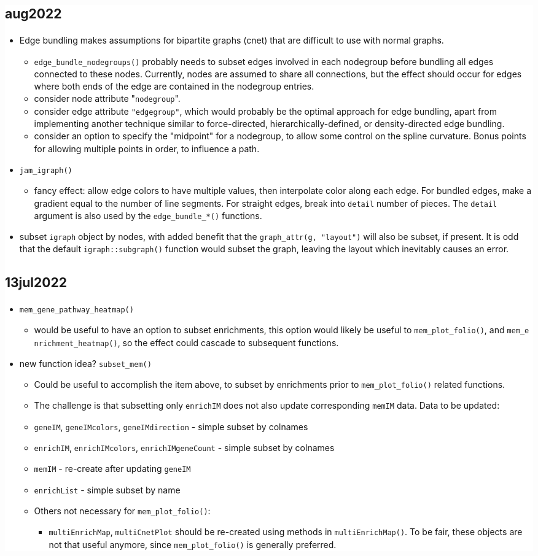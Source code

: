 ## aug2022

* Edge bundling makes assumptions for bipartite graphs (cnet)
that are difficult to use with normal graphs.

   * `edge_bundle_nodegroups()` probably needs to subset edges
   involved in each nodegroup before bundling all edges connected
   to these nodes. Currently, nodes are assumed to share all
   connections, but the effect should occur for edges where both
   ends of the edge are contained in the nodegroup entries.
   * consider node attribute "`nodegroup`".
   * consider edge attribute `"edgegroup"`, which would probably be the
   optimal approach for edge bundling, apart from implementing another
   technique similar to force-directed, hierarchically-defined, or
   density-directed edge bundling.
   * consider an option to specify the "midpoint" for a nodegroup,
   to allow some control on the spline curvature. Bonus points for
   allowing multiple points in order, to influence a path.

* `jam_igraph()`

   * fancy effect: allow edge colors to have multiple values, then
   interpolate color along each edge. For bundled edges, make
   a gradient equal to the number of line segments. For straight
   edges, break into `detail` number of pieces. The `detail` argument
   is also used by the `edge_bundle_*()` functions.

* subset `igraph` object by nodes, with added benefit that the
`graph_attr(g, "layout")` will also be subset, if present. It is
odd that the default `igraph::subgraph()` function would subset
the graph, leaving the layout which inevitably causes an error.

## 13jul2022

* `mem_gene_pathway_heatmap()`

   * would be useful to have an option to subset enrichments,
   this option would likely be useful to `mem_plot_folio()`, and
   `mem_enrichment_heatmap()`, so the effect could cascade to
   subsequent functions.

* new function idea? `subset_mem()`

   * Could be useful to accomplish the item above, to subset by enrichments
   prior to `mem_plot_folio()` related functions.
   * The challenge is that subsetting only `enrichIM` does not also
   update corresponding `memIM` data. Data to be updated:
   * `geneIM`, `geneIMcolors`, `geneIMdirection` - simple subset by colnames
   * `enrichIM`, `enrichIMcolors`, `enrichIMgeneCount` - simple subset by colnames
   * `memIM` - re-create after updating `geneIM`
   * `enrichList` - simple subset by name
   * Others not necessary for `mem_plot_folio()`:
   
      * `multiEnrichMap`, `multiCnetPlot` should be re-created using
      methods in `multiEnrichMap()`. To be fair, these objects are not
      that useful anymore, since `mem_plot_folio()` is generally preferred.
